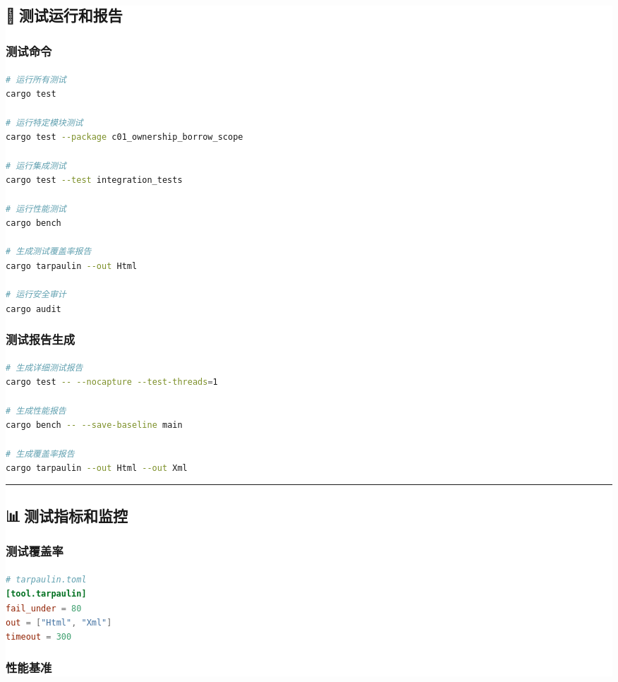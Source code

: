## 🚀 测试运行和报告

### 测试命令

```bash
# 运行所有测试
cargo test

# 运行特定模块测试
cargo test --package c01_ownership_borrow_scope

# 运行集成测试
cargo test --test integration_tests

# 运行性能测试
cargo bench

# 生成测试覆盖率报告
cargo tarpaulin --out Html

# 运行安全审计
cargo audit
```

### 测试报告生成

```bash
# 生成详细测试报告
cargo test -- --nocapture --test-threads=1

# 生成性能报告
cargo bench -- --save-baseline main

# 生成覆盖率报告
cargo tarpaulin --out Html --out Xml
```

---

## 📊 测试指标和监控

### 测试覆盖率

```toml
# tarpaulin.toml
[tool.tarpaulin]
fail_under = 80
out = ["Html", "Xml"]
timeout = 300
```

### 性能基准
